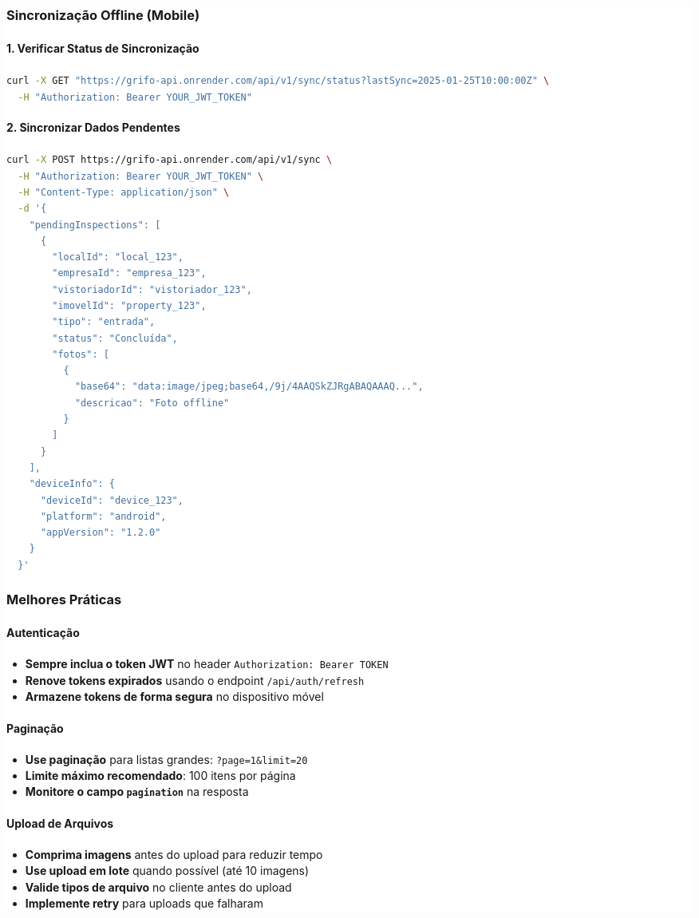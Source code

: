 ### Sincronização Offline (Mobile)

#### 1. Verificar Status de Sincronização
```bash
curl -X GET "https://grifo-api.onrender.com/api/v1/sync/status?lastSync=2025-01-25T10:00:00Z" \
  -H "Authorization: Bearer YOUR_JWT_TOKEN"
```

#### 2. Sincronizar Dados Pendentes
```bash
curl -X POST https://grifo-api.onrender.com/api/v1/sync \
  -H "Authorization: Bearer YOUR_JWT_TOKEN" \
  -H "Content-Type: application/json" \
  -d '{
    "pendingInspections": [
      {
        "localId": "local_123",
        "empresaId": "empresa_123",
        "vistoriadorId": "vistoriador_123",
        "imovelId": "property_123",
        "tipo": "entrada",
        "status": "Concluída",
        "fotos": [
          {
            "base64": "data:image/jpeg;base64,/9j/4AAQSkZJRgABAQAAAQ...",
            "descricao": "Foto offline"
          }
        ]
      }
    ],
    "deviceInfo": {
      "deviceId": "device_123",
      "platform": "android",
      "appVersion": "1.2.0"
    }
  }'
```

### Melhores Práticas

#### Autenticação
- **Sempre inclua o token JWT** no header `Authorization: Bearer TOKEN`
- **Renove tokens expirados** usando o endpoint `/api/auth/refresh`
- **Armazene tokens de forma segura** no dispositivo móvel

#### Paginação
- **Use paginação** para listas grandes: `?page=1&limit=20`
- **Limite máximo recomendado**: 100 itens por página
- **Monitore o campo `pagination`** na resposta

#### Upload de Arquivos
- **Comprima imagens** antes do upload para reduzir tempo
- **Use upload em lote** quando possível (até 10 imagens)
- **Valide tipos de arquivo** no cliente antes do upload
- **Implemente retry** para uploads que falharam
